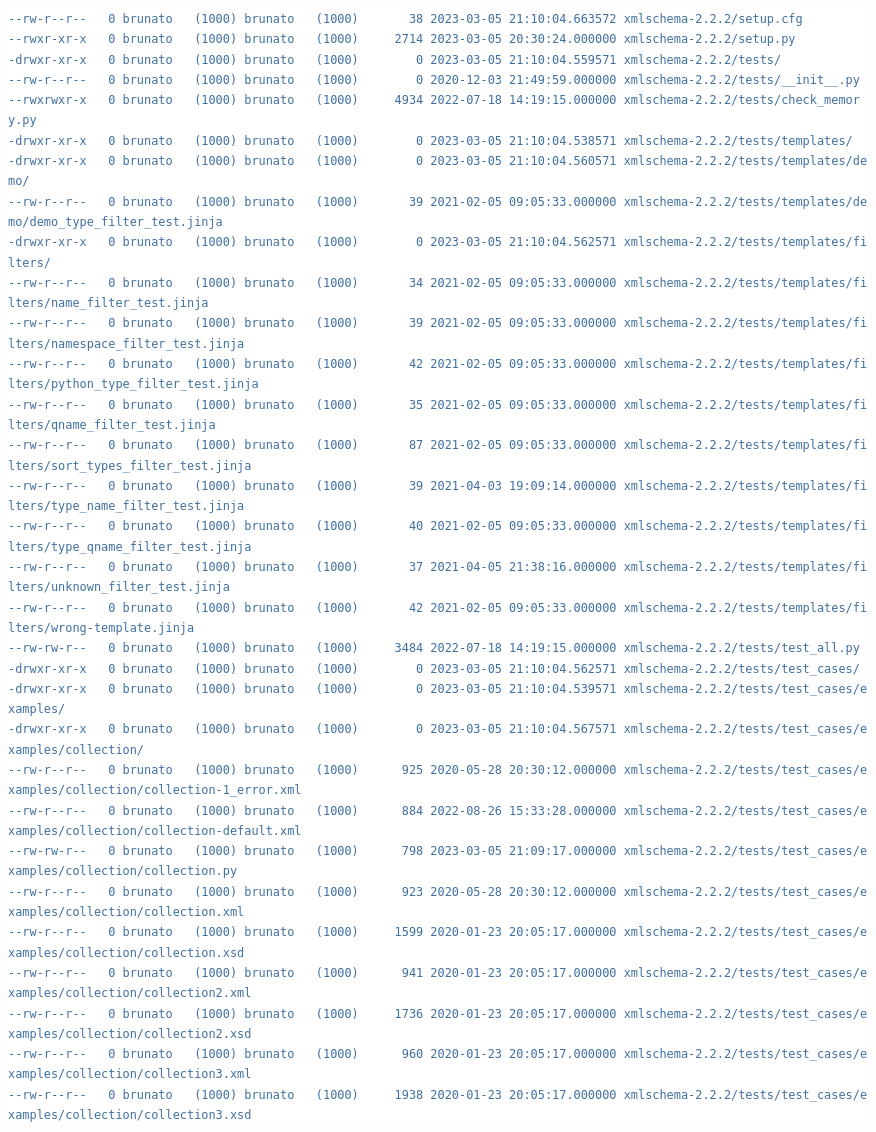 ```diff
--rw-r--r--   0 brunato   (1000) brunato   (1000)       38 2023-03-05 21:10:04.663572 xmlschema-2.2.2/setup.cfg
--rwxr-xr-x   0 brunato   (1000) brunato   (1000)     2714 2023-03-05 20:30:24.000000 xmlschema-2.2.2/setup.py
-drwxr-xr-x   0 brunato   (1000) brunato   (1000)        0 2023-03-05 21:10:04.559571 xmlschema-2.2.2/tests/
--rw-r--r--   0 brunato   (1000) brunato   (1000)        0 2020-12-03 21:49:59.000000 xmlschema-2.2.2/tests/__init__.py
--rwxrwxr-x   0 brunato   (1000) brunato   (1000)     4934 2022-07-18 14:19:15.000000 xmlschema-2.2.2/tests/check_memory.py
-drwxr-xr-x   0 brunato   (1000) brunato   (1000)        0 2023-03-05 21:10:04.538571 xmlschema-2.2.2/tests/templates/
-drwxr-xr-x   0 brunato   (1000) brunato   (1000)        0 2023-03-05 21:10:04.560571 xmlschema-2.2.2/tests/templates/demo/
--rw-r--r--   0 brunato   (1000) brunato   (1000)       39 2021-02-05 09:05:33.000000 xmlschema-2.2.2/tests/templates/demo/demo_type_filter_test.jinja
-drwxr-xr-x   0 brunato   (1000) brunato   (1000)        0 2023-03-05 21:10:04.562571 xmlschema-2.2.2/tests/templates/filters/
--rw-r--r--   0 brunato   (1000) brunato   (1000)       34 2021-02-05 09:05:33.000000 xmlschema-2.2.2/tests/templates/filters/name_filter_test.jinja
--rw-r--r--   0 brunato   (1000) brunato   (1000)       39 2021-02-05 09:05:33.000000 xmlschema-2.2.2/tests/templates/filters/namespace_filter_test.jinja
--rw-r--r--   0 brunato   (1000) brunato   (1000)       42 2021-02-05 09:05:33.000000 xmlschema-2.2.2/tests/templates/filters/python_type_filter_test.jinja
--rw-r--r--   0 brunato   (1000) brunato   (1000)       35 2021-02-05 09:05:33.000000 xmlschema-2.2.2/tests/templates/filters/qname_filter_test.jinja
--rw-r--r--   0 brunato   (1000) brunato   (1000)       87 2021-02-05 09:05:33.000000 xmlschema-2.2.2/tests/templates/filters/sort_types_filter_test.jinja
--rw-r--r--   0 brunato   (1000) brunato   (1000)       39 2021-04-03 19:09:14.000000 xmlschema-2.2.2/tests/templates/filters/type_name_filter_test.jinja
--rw-r--r--   0 brunato   (1000) brunato   (1000)       40 2021-02-05 09:05:33.000000 xmlschema-2.2.2/tests/templates/filters/type_qname_filter_test.jinja
--rw-r--r--   0 brunato   (1000) brunato   (1000)       37 2021-04-05 21:38:16.000000 xmlschema-2.2.2/tests/templates/filters/unknown_filter_test.jinja
--rw-r--r--   0 brunato   (1000) brunato   (1000)       42 2021-02-05 09:05:33.000000 xmlschema-2.2.2/tests/templates/filters/wrong-template.jinja
--rw-rw-r--   0 brunato   (1000) brunato   (1000)     3484 2022-07-18 14:19:15.000000 xmlschema-2.2.2/tests/test_all.py
-drwxr-xr-x   0 brunato   (1000) brunato   (1000)        0 2023-03-05 21:10:04.562571 xmlschema-2.2.2/tests/test_cases/
-drwxr-xr-x   0 brunato   (1000) brunato   (1000)        0 2023-03-05 21:10:04.539571 xmlschema-2.2.2/tests/test_cases/examples/
-drwxr-xr-x   0 brunato   (1000) brunato   (1000)        0 2023-03-05 21:10:04.567571 xmlschema-2.2.2/tests/test_cases/examples/collection/
--rw-r--r--   0 brunato   (1000) brunato   (1000)      925 2020-05-28 20:30:12.000000 xmlschema-2.2.2/tests/test_cases/examples/collection/collection-1_error.xml
--rw-r--r--   0 brunato   (1000) brunato   (1000)      884 2022-08-26 15:33:28.000000 xmlschema-2.2.2/tests/test_cases/examples/collection/collection-default.xml
--rw-rw-r--   0 brunato   (1000) brunato   (1000)      798 2023-03-05 21:09:17.000000 xmlschema-2.2.2/tests/test_cases/examples/collection/collection.py
--rw-r--r--   0 brunato   (1000) brunato   (1000)      923 2020-05-28 20:30:12.000000 xmlschema-2.2.2/tests/test_cases/examples/collection/collection.xml
--rw-r--r--   0 brunato   (1000) brunato   (1000)     1599 2020-01-23 20:05:17.000000 xmlschema-2.2.2/tests/test_cases/examples/collection/collection.xsd
--rw-r--r--   0 brunato   (1000) brunato   (1000)      941 2020-01-23 20:05:17.000000 xmlschema-2.2.2/tests/test_cases/examples/collection/collection2.xml
--rw-r--r--   0 brunato   (1000) brunato   (1000)     1736 2020-01-23 20:05:17.000000 xmlschema-2.2.2/tests/test_cases/examples/collection/collection2.xsd
--rw-r--r--   0 brunato   (1000) brunato   (1000)      960 2020-01-23 20:05:17.000000 xmlschema-2.2.2/tests/test_cases/examples/collection/collection3.xml
--rw-r--r--   0 brunato   (1000) brunato   (1000)     1938 2020-01-23 20:05:17.000000 xmlschema-2.2.2/tests/test_cases/examples/collection/collection3.xsd
```